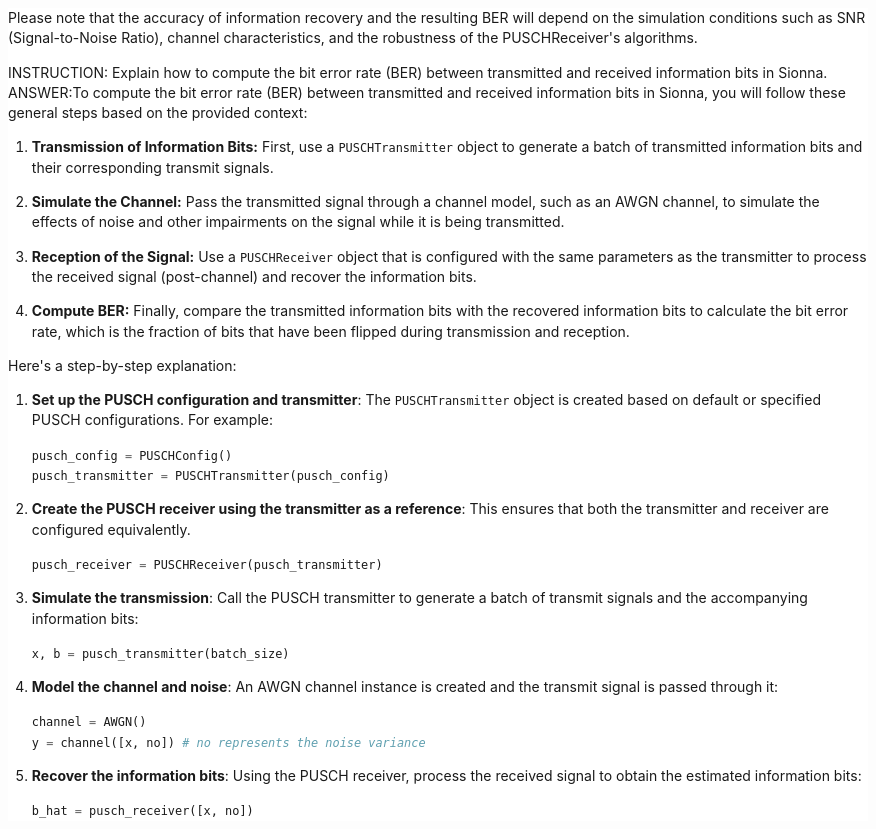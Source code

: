 Please note that the accuracy of information recovery and the resulting BER will depend on the simulation conditions such as SNR (Signal-to-Noise Ratio), channel characteristics, and the robustness of the PUSCHReceiver's algorithms.

INSTRUCTION: Explain how to compute the bit error rate (BER) between transmitted and received information bits in Sionna.
ANSWER:To compute the bit error rate (BER) between transmitted and received information bits in Sionna, you will follow these general steps based on the provided context:

1. **Transmission of Information Bits:**
   First, use a `PUSCHTransmitter` object to generate a batch of transmitted information bits and their corresponding transmit signals.

2. **Simulate the Channel:**
   Pass the transmitted signal through a channel model, such as an AWGN channel, to simulate the effects of noise and other impairments on the signal while it is being transmitted.

3. **Reception of the Signal:**
   Use a `PUSCHReceiver` object that is configured with the same parameters as the transmitter to process the received signal (post-channel) and recover the information bits.

4. **Compute BER:**
   Finally, compare the transmitted information bits with the recovered information bits to calculate the bit error rate, which is the fraction of bits that have been flipped during transmission and reception.

Here's a step-by-step explanation:

1. **Set up the PUSCH configuration and transmitter**: The `PUSCHTransmitter` object is created based on default or specified PUSCH configurations. For example:
   ```python
   pusch_config = PUSCHConfig()
   pusch_transmitter = PUSCHTransmitter(pusch_config)
   ```

2. **Create the PUSCH receiver using the transmitter as a reference**: This ensures that both the transmitter and receiver are configured equivalently.
   ```python
   pusch_receiver = PUSCHReceiver(pusch_transmitter)
   ```

3. **Simulate the transmission**: Call the PUSCH transmitter to generate a batch of transmit signals and the accompanying information bits:
   ```python
   x, b = pusch_transmitter(batch_size)
   ```

4. **Model the channel and noise**: An AWGN channel instance is created and the transmit signal is passed through it:
   ```python
   channel = AWGN()
   y = channel([x, no]) # no represents the noise variance
   ```

5. **Recover the information bits**: Using the PUSCH receiver, process the received signal to obtain the estimated information bits:
   ```python
   b_hat = pusch_receiver([x, no])
   ```
